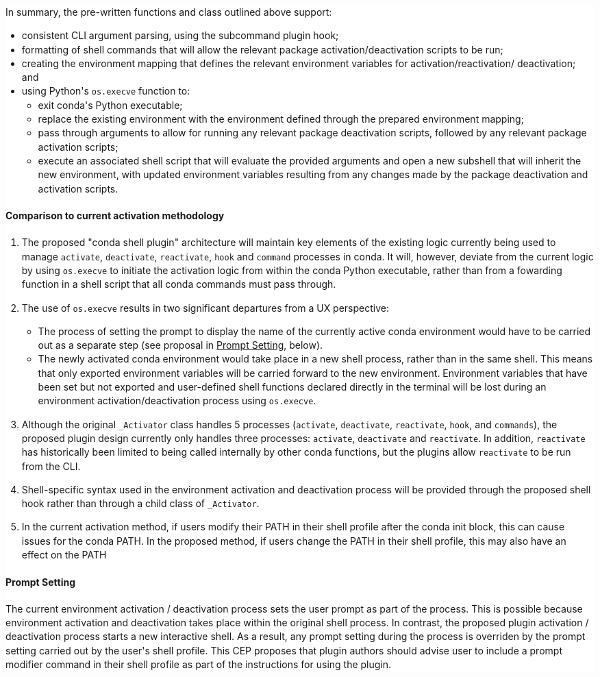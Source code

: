In summary, the pre-written functions and class outlined above support:
  - consistent CLI argument parsing, using the subcommand plugin hook;
  - formatting of shell commands that will allow the relevant package activation/deactivation scripts to be run;
  - creating the environment mapping that defines the relevant environment variables for activation/reactivation/ deactivation; and
  - using Python's `os.execve` function to:
    - exit conda's Python executable;
    - replace the existing environment with the environment defined through the prepared environment mapping;
    - pass through arguments to allow for running any relevant package deactivation scripts, followed by any relevant package activation scripts;
    - execute an associated shell script that will evaluate the provided arguments and open a new subshell that will inherit the new environment, with updated environment variables resulting from any changes made by the package deactivation and activation scripts.

#### Comparison to current activation methodology
1. The proposed "conda shell plugin" architecture will maintain key elements of the existing logic currently being used to manage `activate`, `deactivate`, `reactivate`, `hook` and `command` processes in conda. It will, however, deviate from the current logic by using `os.execve` to initiate the activation logic from within the conda Python executable, rather than from a fowarding function in a shell script that all conda commands must pass through.

2. The use of `os.execve` results in two significant departures from a UX perspective:
    - The process of setting the prompt to display the name of the currently active conda environment would have to be carried out as a separate step (see proposal in [Prompt Setting](#prompt-setting), below).
    - The newly activated conda environment would take place in a new shell process, rather than in the same shell. This means that only exported environment variables will be carried forward to the new environment. Environment variables that have been set but not exported and user-defined shell functions declared directly in the terminal will be lost during an  environment activation/deactivation process using `os.execve`.

3. Although the original `_Activator` class handles 5 processes (`activate`, `deactivate`, `reactivate`, `hook`, and `commands`), the proposed plugin design currently only handles three processes: `activate`, `deactivate` and `reactivate`. In addition, `reactivate` has historically been limited to being called internally by other conda functions, but the plugins allow `reactivate` to be run from the CLI.

4. Shell-specific syntax used in the environment activation and deactivation process will be provided through the proposed shell hook rather than through a child class of `_Activator`.
5. In the current activation method, if users modify their PATH in their shell profile after the conda init block, this can cause issues for the conda PATH. In the proposed method, if users change the PATH in their shell profile, this may also have an effect on the PATH 

#### Prompt Setting
The current environment activation / deactivation process sets the user prompt as part of the process. This is possible because environment activation and deactivation takes place within the original shell process. In contrast, the proposed plugin activation / deactivation process starts a new interactive shell. As a result, any prompt setting during the process is overriden by the prompt setting carried out by the user's shell profile. This CEP proposes that plugin authors should advise user to include a prompt modifier command in their shell profile as part of the instructions for using the plugin.
